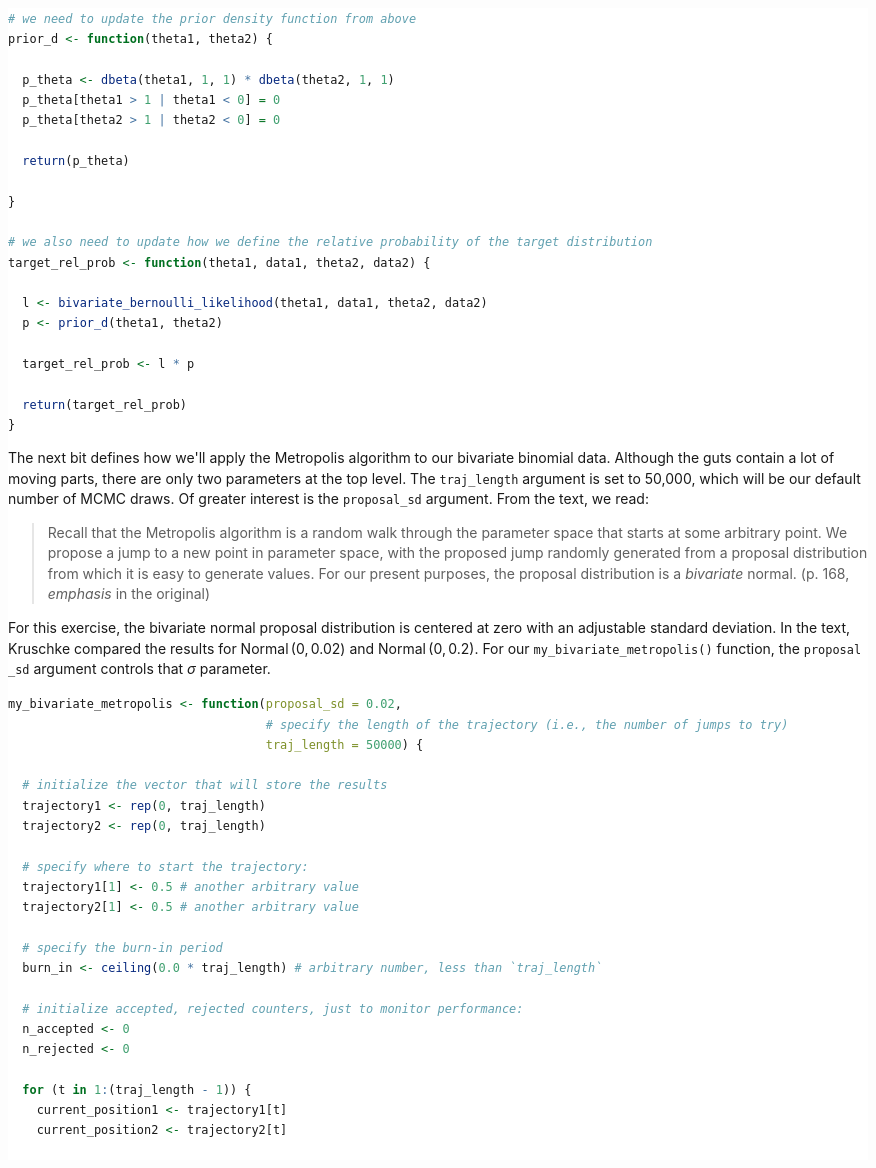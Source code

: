 ```r
# we need to update the prior density function from above
prior_d <- function(theta1, theta2) {
  
  p_theta <- dbeta(theta1, 1, 1) * dbeta(theta2, 1, 1)
  p_theta[theta1 > 1 | theta1 < 0] = 0
  p_theta[theta2 > 1 | theta2 < 0] = 0
  
  return(p_theta)
  
}

# we also need to update how we define the relative probability of the target distribution
target_rel_prob <- function(theta1, data1, theta2, data2) {
  
  l <- bivariate_bernoulli_likelihood(theta1, data1, theta2, data2)
  p <- prior_d(theta1, theta2)
  
  target_rel_prob <- l * p
  
  return(target_rel_prob)
}
```

The next bit defines how we'll apply the Metropolis algorithm to our bivariate binomial data. Although the guts contain a lot of moving parts, there are only two parameters at the top level. The `traj_length` argument is set to 50,000, which will be our default number of MCMC draws. Of greater interest is the `proposal_sd` argument. From the text, we read:

> Recall that the Metropolis algorithm is a random walk through the parameter space that starts at some arbitrary point. We propose a jump to a new point in parameter space, with the proposed jump randomly generated from a proposal distribution from which it is easy to generate values. For our present purposes, the proposal distribution is a *bivariate* normal. (p. 168, *emphasis* in the original)

For this exercise, the bivariate normal proposal distribution is centered at zero with an adjustable standard deviation. In the text, Kruschke compared the results for $\operatorname{Normal}(0, 0.02)$ and $\operatorname{Normal}(0, 0.2)$. For our `my_bivariate_metropolis()` function, the `proposal_sd` argument controls that $\sigma$ parameter.


```r
my_bivariate_metropolis <- function(proposal_sd = 0.02,
                                    # specify the length of the trajectory (i.e., the number of jumps to try)
                                    traj_length = 50000) {
  
  # initialize the vector that will store the results
  trajectory1 <- rep(0, traj_length)
  trajectory2 <- rep(0, traj_length)
  
  # specify where to start the trajectory:
  trajectory1[1] <- 0.5 # another arbitrary value
  trajectory2[1] <- 0.5 # another arbitrary value
  
  # specify the burn-in period
  burn_in <- ceiling(0.0 * traj_length) # arbitrary number, less than `traj_length`
  
  # initialize accepted, rejected counters, just to monitor performance:
  n_accepted <- 0
  n_rejected <- 0
  
  for (t in 1:(traj_length - 1)) {
    current_position1 <- trajectory1[t]
    current_position2 <- trajectory2[t]
    
```

[^2]: We will get a proper introduction to the binomial probability distribution in [Section 11.1.2][With intention to fix $N$.].